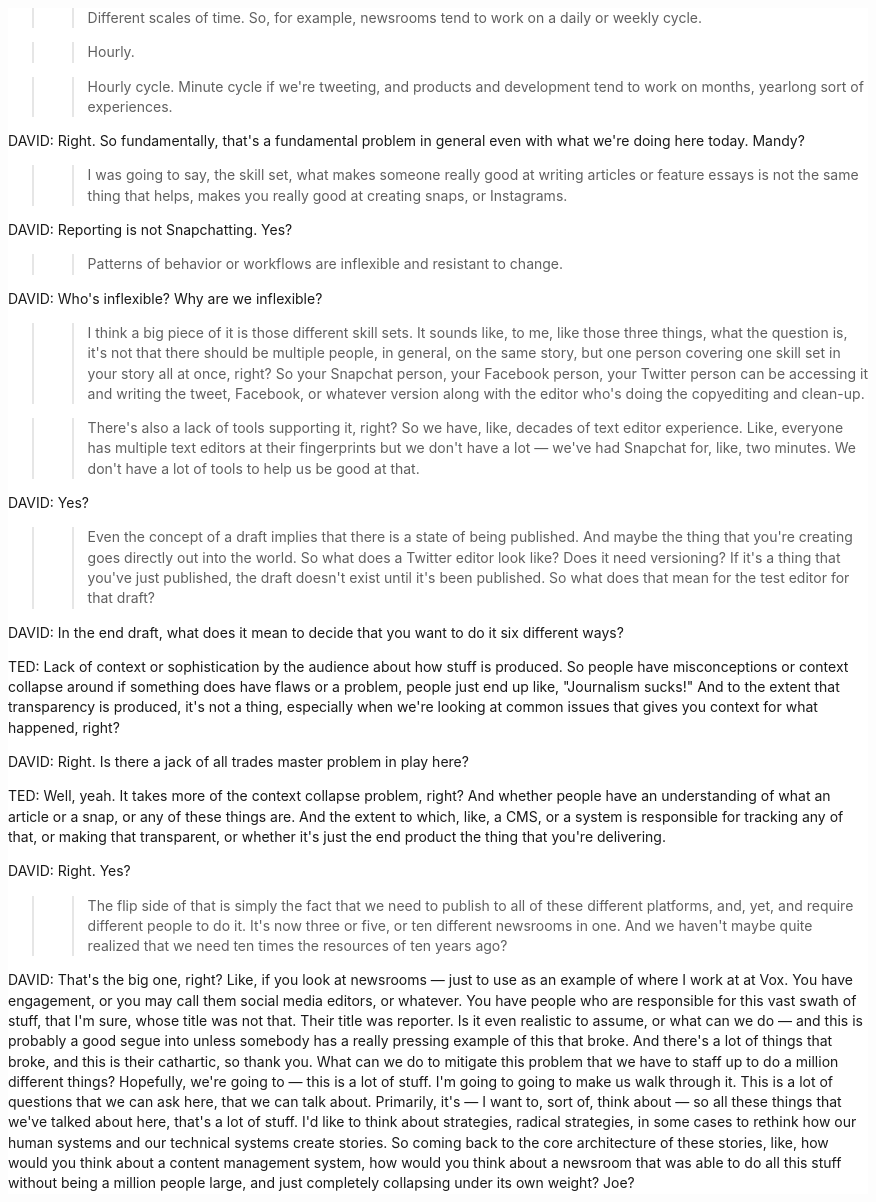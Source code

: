 >> Different scales of time. So, for example, newsrooms tend to work on a daily or weekly cycle.

>> Hourly.

>> Hourly cycle. Minute cycle if we're tweeting, and products and development tend to work on months, yearlong sort of experiences.

DAVID: Right. So fundamentally, that's a fundamental problem in general even with what we're doing here today. Mandy?

>> I was going to say, the skill set, what makes someone really good at writing articles or feature essays is not the same thing that helps, makes you really good at creating snaps, or Instagrams.

DAVID: Reporting is not Snapchatting. Yes?

>> Patterns of behavior or workflows are inflexible and resistant to change.

DAVID: Who's inflexible? Why are we inflexible?

>> I think a big piece of it is those different skill sets. It sounds like, to me, like those three things, what the question is, it's not that there should be multiple people, in general, on the same story, but one person covering one skill set in your story all at once, right? So your Snapchat person, your Facebook person, your Twitter person can be accessing it and writing the tweet, Facebook, or whatever version along with the editor who's doing the copyediting and clean-up.

>> There's also a lack of tools supporting it, right? So we have, like, decades of text editor experience. Like, everyone has multiple text editors at their fingerprints but we don't have a lot — we've had Snapchat for, like, two minutes. We don't have a lot of tools to help us be good at that.

DAVID: Yes?

>> Even the concept of a draft implies that there is a state of being published. And maybe the thing that you're creating goes directly out into the world. So what does a Twitter editor look like? Does it need versioning? If it's a thing that you've just published, the draft doesn't exist until it's been published. So what does that mean for the test editor for that draft?

DAVID: In the end draft, what does it mean to decide that you want to do it six different ways?

TED: Lack of context or sophistication by the audience about how stuff is produced. So people have misconceptions or context collapse around if something does have flaws or a problem, people just end up like, "Journalism sucks!" And to the extent that transparency is produced, it's not a thing, especially when we're looking at common issues that gives you context for what happened, right?

DAVID: Right. Is there a jack of all trades master problem in play here?

TED: Well, yeah. It takes more of the context collapse problem, right? And whether people have an understanding of what an article or a snap, or any of these things are. And the extent to which, like, a CMS, or a system is responsible for tracking any of that, or making that transparent, or whether it's just the end product the thing that you're delivering.

DAVID: Right. Yes?

>> The flip side of that is simply the fact that we need to publish to all of these different platforms, and, yet, and require different people to do it. It's now three or five, or ten different newsrooms in one. And we haven't maybe quite realized that we need ten times the resources of ten years ago?

DAVID: That's the big one, right? Like, if you look at newsrooms — just to use as an example of where I work at at Vox. You have engagement, or you may call them social media editors, or whatever. You have people who are responsible for this vast swath of stuff, that I'm sure, whose title was not that. Their title was reporter. Is it even realistic to assume, or what can we do — and this is probably a good segue into unless somebody has a really pressing example of this that broke. And there's a lot of things that broke, and this is their cathartic, so thank you. What can we do to mitigate this problem that we have to staff up to do a million different things?
	Hopefully, we're going to — this is a lot of stuff. I'm going to going to make us walk through it. This is a lot of questions that we can ask here, that we can talk about.
	Primarily, it's — I want to, sort of, think about — so all these things that we've talked about here, that's a lot of stuff. I'd like to think about strategies, radical strategies, in some cases to rethink how our human systems and our technical systems create stories. So coming back to the core architecture of these stories, like, how would you think about a content management system, how would you think about a newsroom that was able to do all this stuff without being a million people large, and just completely collapsing under its own weight? Joe?